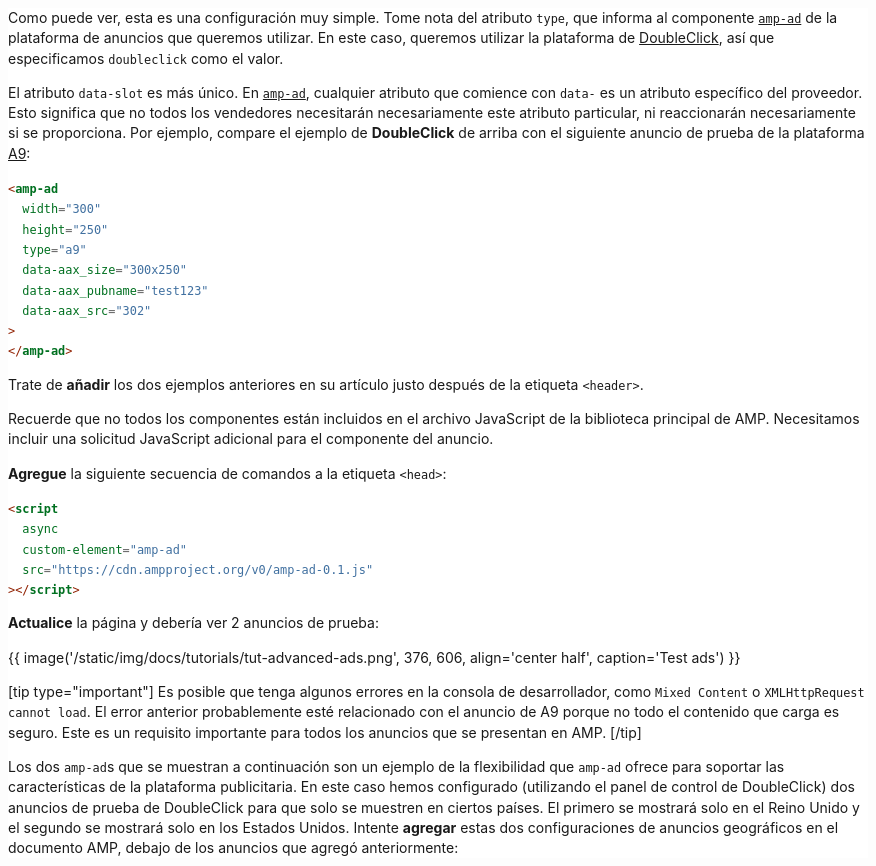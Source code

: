 Como puede ver, esta es una configuración muy simple. Tome nota del atributo `type`, que informa al componente [`amp-ad`](../../../../documentation/components/reference/amp-ad.md) de la plataforma de anuncios que queremos utilizar. En este caso, queremos utilizar la plataforma de [DoubleClick](https://github.com/ampproject/amphtml/blob/master/ads/google/doubleclick.md), así que especificamos `doubleclick` como el valor.

El atributo `data-slot` es más único. En [`amp-ad`](../../../../documentation/components/reference/amp-ad.md), cualquier atributo que comience con `data-` es un atributo específico del proveedor. Esto significa que no todos los vendedores necesitarán necesariamente este atributo particular, ni reaccionarán necesariamente si se proporciona. Por ejemplo, compare el ejemplo de **DoubleClick** de arriba con el siguiente anuncio de prueba de la plataforma [A9](https://github.com/ampproject/amphtml/blob/master/ads/a9.md):

```html
<amp-ad
  width="300"
  height="250"
  type="a9"
  data-aax_size="300x250"
  data-aax_pubname="test123"
  data-aax_src="302"
>
</amp-ad>
```

Trate de **añadir** los dos ejemplos anteriores en su artículo justo después de la etiqueta `<header>`.

Recuerde que no todos los componentes están incluidos en el archivo JavaScript de la biblioteca principal de AMP. Necesitamos incluir una solicitud JavaScript adicional para el componente del anuncio.

<strong>Agregue</strong> la siguiente secuencia de comandos a la etiqueta `<head>`:

```html
<script
  async
  custom-element="amp-ad"
  src="https://cdn.ampproject.org/v0/amp-ad-0.1.js"
></script>
```

**Actualice** la página y debería ver 2 anuncios de prueba:

{{ image('/static/img/docs/tutorials/tut-advanced-ads.png', 376, 606, align='center half', caption='Test ads') }}

[tip type="important"]
Es posible que tenga algunos errores en la consola de desarrollador, como <code>Mixed Content</code> o <code>XMLHttpRequest cannot load</code>. El error anterior probablemente esté relacionado con el anuncio de A9 porque no todo el contenido que carga es seguro. Este es un requisito importante para todos los anuncios que se presentan en AMP. [/tip]

Los dos <a><code>amp-ad</code></a>s que se muestran a continuación son un ejemplo de la flexibilidad que <a><code>amp-ad</code></a> ofrece para soportar las características de la plataforma publicitaria. En este caso hemos configurado (utilizando el panel de control de DoubleClick) dos anuncios de prueba de DoubleClick para que solo se muestren en ciertos países. El primero se mostrará solo en el Reino Unido y el segundo se mostrará solo en los Estados Unidos. Intente <strong>agregar</strong> estas dos configuraciones de anuncios geográficos en el documento AMP, debajo de los anuncios que agregó anteriormente:
